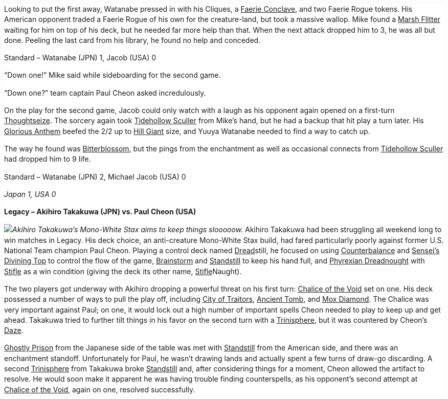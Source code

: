 Looking to put the first away, Watanabe pressed in with his Cliques, a [Faerie Conclave](http://gatherer.wizards.com/Pages/Card/Details.aspx?name=Faerie+Conclave), and two Faerie Rogue tokens. His American opponent traded a Faerie Rogue of his own for the creature-land, but took a massive wallop. Mike found a [Marsh Flitter](http://gatherer.wizards.com/Pages/Card/Details.aspx?name=Marsh+Flitter) waiting for him on top of his deck, but he needed far more help than that. When the next attack dropped him to 3, he was all but done. Peeling the last card from his library, he found no help and conceded.

Standard – Watanabe (JPN) 1, Jacob (USA) 0

“Down one!” Mike said while sideboarding for the second game.

“Down one?” team captain Paul Cheon asked incredulously.

On the play for the second game, Jacob could only watch with a laugh as his opponent again opened on a first-turn [Thoughtseize](http://gatherer.wizards.com/Pages/Card/Details.aspx?name=Thoughtseize). The sorcery again took [Tidehollow Sculler](http://gatherer.wizards.com/Pages/Card/Details.aspx?name=Tidehollow+Sculler) from Mike’s hand, but he had a backup that hit play a turn later. His [Glorious Anthem](http://gatherer.wizards.com/Pages/Card/Details.aspx?name=Glorious+Anthem) beefed the 2/2 up to [Hill Giant](http://gatherer.wizards.com/Pages/Card/Details.aspx?name=Hill+Giant) size, and Yuuya Watanabe needed to find a way to catch up.

The way he found was [Bitterblossom](http://gatherer.wizards.com/Pages/Card/Details.aspx?name=Bitterblossom), but the pings from the enchantment as well as occasional connects from [Tidehollow Sculler](http://gatherer.wizards.com/Pages/Card/Details.aspx?name=Tidehollow+Sculler) had dropped him to 9 life.

Standard – Watanabe (JPN) 2, Michael Jacob (USA) 0

*Japan 1, USA 0*

**Legacy – Akihiro Takakuwa (JPN) vs. Paul Cheon (USA)**

![](https://media.magic.wizards.com/image_legacy_migration/mtg/images/daily/events/worlds08/tsf2_takakuwa.jpg)*Akihiro Takakuwa’s Mono-White Stax aims to keep things slooooow.*  Akihiro Takakuwa had been struggling all weekend long to win matches in Legacy. His deck choice, an anti-creature Mono-White Stax build, had fared particularly poorly against former U.S. National Team champion Paul Cheon. Playing a control deck named [Dread](http://gatherer.wizards.com/Pages/Card/Details.aspx?name=Dread)still, he focused on using [Counterbalance](http://gatherer.wizards.com/Pages/Card/Details.aspx?name=Counterbalance) and [Sensei’s Divining Top](http://gatherer.wizards.com/Pages/Card/Details.aspx?name=Sensei%E2%80%99s+Divining+Top) to control the flow of the game, [Brainstorm](http://gatherer.wizards.com/Pages/Card/Details.aspx?name=Brainstorm) and [Standstill](http://gatherer.wizards.com/Pages/Card/Details.aspx?name=Standstill) to keep his hand full, and [Phyrexian Dreadnought](http://gatherer.wizards.com/Pages/Card/Details.aspx?name=Phyrexian+Dreadnought) with [Stifle](http://gatherer.wizards.com/Pages/Card/Details.aspx?name=Stifle) as a win condition (giving the deck its other name, [Stifle](http://gatherer.wizards.com/Pages/Card/Details.aspx?name=Stifle)Naught).

The two players got underway with Akihiro dropping a powerful threat on his first turn: [Chalice of the Void](http://gatherer.wizards.com/Pages/Card/Details.aspx?name=Chalice+of+the+Void) set on one. His deck possessed a number of ways to pull the play off, including [City of Traitors](http://gatherer.wizards.com/Pages/Card/Details.aspx?name=City+of+Traitors), [Ancient Tomb](http://gatherer.wizards.com/Pages/Card/Details.aspx?name=Ancient+Tomb), and [Mox Diamond](http://gatherer.wizards.com/Pages/Card/Details.aspx?name=Mox+Diamond). The Chalice was very important against Paul; on one, it would lock out a high number of important spells Cheon needed to play to keep up and get ahead. Takakuwa tried to further tilt things in his favor on the second turn with a [Trinisphere](http://gatherer.wizards.com/Pages/Card/Details.aspx?name=Trinisphere), but it was countered by Cheon’s [Daze](http://gatherer.wizards.com/Pages/Card/Details.aspx?name=Daze).

[Ghostly Prison](http://gatherer.wizards.com/Pages/Card/Details.aspx?name=Ghostly+Prison) from the Japanese side of the table was met with [Standstill](http://gatherer.wizards.com/Pages/Card/Details.aspx?name=Standstill) from the American side, and there was an enchantment standoff. Unfortunately for Paul, he wasn’t drawing lands and actually spent a few turns of draw-go discarding. A second [Trinisphere](http://gatherer.wizards.com/Pages/Card/Details.aspx?name=Trinisphere) from Takakuwa broke [Standstill](http://gatherer.wizards.com/Pages/Card/Details.aspx?name=Standstill) and, after considering things for a moment, Cheon allowed the artifact to resolve. He would soon make it apparent he was having trouble finding counterspells, as his opponent’s second attempt at [Chalice of the Void](http://gatherer.wizards.com/Pages/Card/Details.aspx?name=Chalice+of+the+Void), again on one, resolved successfully.
